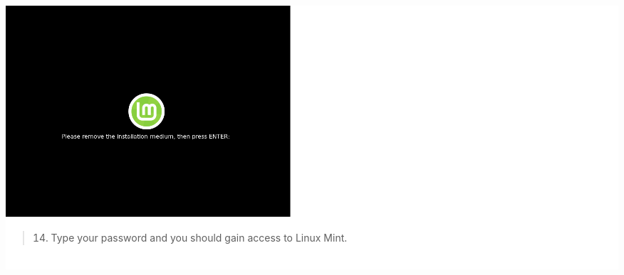 <img src="images/VBox 40.PNG" width="400">
<br>

> 14. Type your password and you should gain access to Linux Mint.

<br>